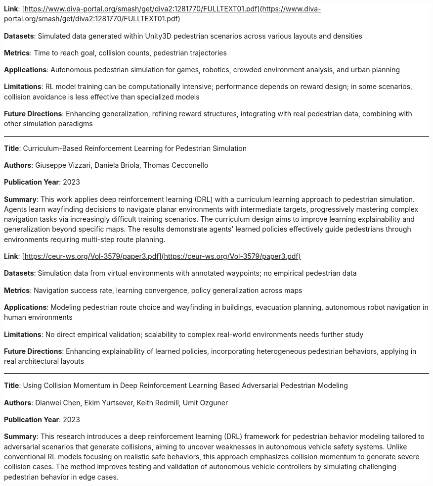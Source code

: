 **Link**: [https://www.diva-portal.org/smash/get/diva2:1281770/FULLTEXT01.pdf](https://www.diva-portal.org/smash/get/diva2:1281770/FULLTEXT01.pdf)  

**Datasets**: Simulated data generated within Unity3D pedestrian scenarios across various layouts and densities

**Metrics**: Time to reach goal, collision counts, pedestrian trajectories

**Applications**: Autonomous pedestrian simulation for games, robotics, crowded environment analysis, and urban planning

**Limitations**: RL model training can be computationally intensive; performance depends on reward design; in some scenarios, collision avoidance is less effective than specialized models

**Future Directions**: Enhancing generalization, refining reward structures, integrating with real pedestrian data, combining with other simulation paradigms

---

**Title**: Curriculum-Based Reinforcement Learning for Pedestrian Simulation

**Authors**: Giuseppe Vizzari, Daniela Briola, Thomas Cecconello

**Publication Year**: 2023

**Summary**: This work applies deep reinforcement learning (DRL) with a curriculum learning approach to pedestrian simulation. Agents learn wayfinding decisions to navigate planar environments with intermediate targets, progressively mastering complex navigation tasks via increasingly difficult training scenarios. The curriculum design aims to improve learning explainability and generalization beyond specific maps. The results demonstrate agents' learned policies effectively guide pedestrians through environments requiring multi-step route planning.

**Link**: [https://ceur-ws.org/Vol-3579/paper3.pdf](https://ceur-ws.org/Vol-3579/paper3.pdf)  

**Datasets**: Simulation data from virtual environments with annotated waypoints; no empirical pedestrian data

**Metrics**: Navigation success rate, learning convergence, policy generalization across maps

**Applications**: Modeling pedestrian route choice and wayfinding in buildings, evacuation planning, autonomous robot navigation in human environments

**Limitations**: No direct empirical validation; scalability to complex real-world environments needs further study

**Future Directions**: Enhancing explainability of learned policies, incorporating heterogeneous pedestrian behaviors, applying in real architectural layouts

---

**Title**: Using Collision Momentum in Deep Reinforcement Learning Based Adversarial Pedestrian Modeling

**Authors**: Dianwei Chen, Ekim Yurtsever, Keith Redmill, Umit Ozguner

**Publication Year**: 2023

**Summary**: This research introduces a deep reinforcement learning (DRL) framework for pedestrian behavior modeling tailored to adversarial scenarios that generate collisions, aiming to uncover weaknesses in autonomous vehicle safety systems. Unlike conventional RL models focusing on realistic safe behaviors, this approach emphasizes collision momentum to generate severe collision cases. The method improves testing and validation of autonomous vehicle controllers by simulating challenging pedestrian behavior in edge cases.
